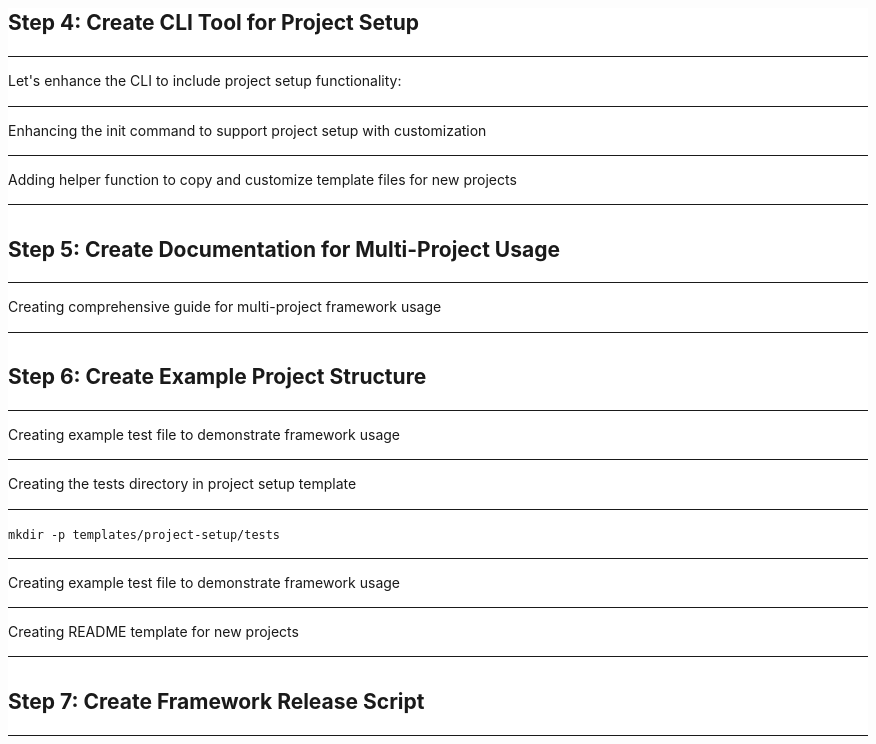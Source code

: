 ## Step 4: Create CLI Tool for Project Setup

---

Let's enhance the CLI to include project setup functionality:

---

Enhancing the init command to support project setup with customization

---

Adding helper function to copy and customize template files for new projects

---

## Step 5: Create Documentation for Multi-Project Usage

---

Creating comprehensive guide for multi-project framework usage

---

## Step 6: Create Example Project Structure



---

Creating example test file to demonstrate framework usage

---

Creating the tests directory in project setup template

---

```shell
mkdir -p templates/project-setup/tests

```

---

Creating example test file to demonstrate framework usage

---

Creating README template for new projects

---

## Step 7: Create Framework Release Script

---
